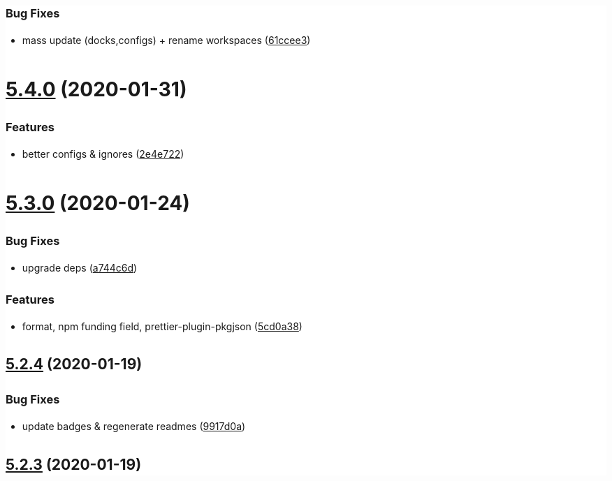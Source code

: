 
### Bug Fixes

* mass update (docks,configs) + rename workspaces ([61ccee3](https://github.com/tunnckoCore/opensource/commit/61ccee33ca1cce122de9c7d6522a7a2913f65828))





# [5.4.0](https://github.com/tunnckoCore/opensource/compare/@tunnckocore/eslint-config@5.3.0...@tunnckocore/eslint-config@5.4.0) (2020-01-31)


### Features

* better configs & ignores ([2e4e722](https://github.com/tunnckoCore/opensource/commit/2e4e72246c437e480fe3cc3eeb26210c5fd88ba5))





# [5.3.0](https://github.com/tunnckoCore/opensource/compare/@tunnckocore/eslint-config@5.2.4...@tunnckocore/eslint-config@5.3.0) (2020-01-24)


### Bug Fixes

* upgrade deps ([a744c6d](https://github.com/tunnckoCore/opensource/commit/a744c6dbef340b51e246ecf874579a752b7aa35a))


### Features

* format, npm funding field, prettier-plugin-pkgjson ([5cd0a38](https://github.com/tunnckoCore/opensource/commit/5cd0a389a731e5634636f1a124decbaf36807824))





## [5.2.4](https://github.com/tunnckoCore/opensource/compare/@tunnckocore/eslint-config@5.2.3...@tunnckocore/eslint-config@5.2.4) (2020-01-19)


### Bug Fixes

* update badges & regenerate readmes ([9917d0a](https://github.com/tunnckoCore/opensource/commit/9917d0a8cb045e2b6f83935347d6bb35144686bc))





## [5.2.3](https://github.com/tunnckoCore/opensource/compare/@tunnckocore/eslint-config@5.2.2...@tunnckocore/eslint-config@5.2.3) (2020-01-19)
